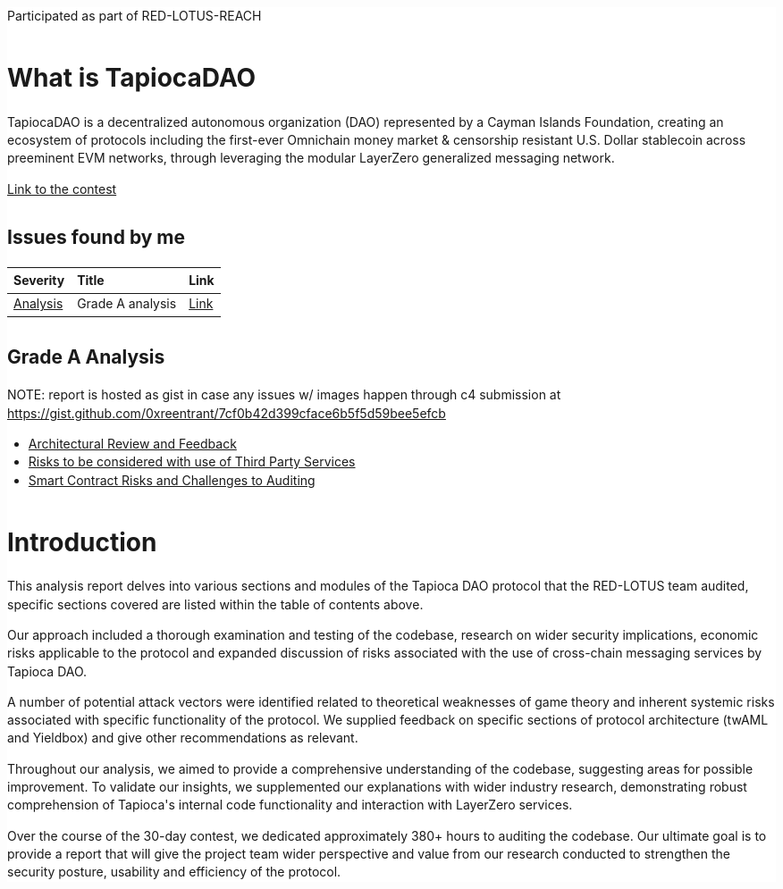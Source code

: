 Participated as part of RED-LOTUS-REACH

# What is TapiocaDAO

TapiocaDAO is a decentralized autonomous organization (DAO) represented by a Cayman Islands Foundation, creating an ecosystem of protocols including the first-ever Omnichain money market & censorship resistant U.S. Dollar stablecoin across preeminent EVM networks, through leveraging the modular LayerZero generalized messaging network.

[Link to the contest](https://github.com/code-423n4/2023-07-tapioca-findings/blob/main/data/7e1e-Analysis.md)

## Issues found by me

| Severity | Title                                                                                                       | Link                                                         |
| :------- | :---------------------------------------------------------------------------------------------------------- | :----------------------------------------------------------- |
| [Analysis](#A)     | Grade A analysis | [Link](https://github.com/code-423n4/2023-07-tapioca-findings/blob/main/data/7e1e-Analysis.md?plain=1)  |


## <a id='A'></a>Grade A Analysis  

NOTE: report is hosted as gist in case any issues w/ images happen through c4 submission at https://gist.github.com/0xreentrant/7cf0b42d399cface6b5f5d59bee5efcb

- [Architectural Review and Feedback](#architectural-review-and-feedback)
- [Risks to be considered with use of Third Party Services](#risks-to-be-considered-with-use-of-third-party-services)
- [Smart Contract Risks and Challenges to Auditing](#smart-contract-risks-and-challenges-to-auditing)
# Introduction

This analysis report delves into various sections and modules of the Tapioca DAO protocol that the RED-LOTUS team audited, specific sections covered are listed within the table of contents above.

Our approach included a thorough examination and testing of the codebase, research on wider security implications, economic risks applicable to the protocol and expanded discussion of risks associated with the use of cross-chain messaging services by Tapioca DAO. 

A number of potential attack vectors were identified related to theoretical weaknesses of game theory and inherent systemic risks associated with specific functionality of the protocol. We supplied feedback on specific sections of protocol architecture (twAML and Yieldbox) and give other recommendations as relevant.

Throughout our analysis, we aimed to provide a comprehensive understanding of the codebase, suggesting areas for possible improvement. To validate our insights, we supplemented our explanations with wider industry research, demonstrating robust comprehension of Tapioca's internal code functionality and interaction with LayerZero services.

Over the course of the 30-day contest, we dedicated approximately 380+ hours to auditing the codebase. Our ultimate goal is to provide a report that will give the project team wider perspective and value from our research conducted to strengthen the security posture, usability and efficiency of the protocol.
